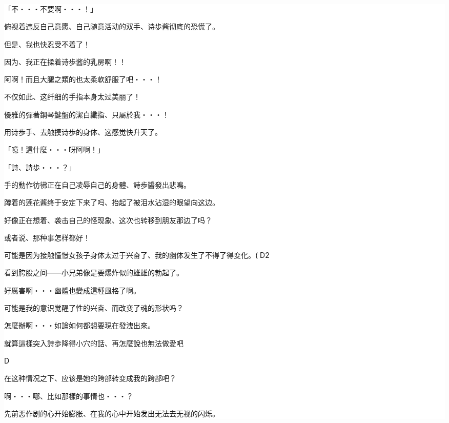 
「不・・・不要啊・・・！」

俯视着违反自己意愿、自己随意活动的双手、诗歩酱彻底的恐慌了。

但是、我也快忍受不着了！

因为、我正在揉着诗歩酱的乳房啊！！



阿啊！而且大腿之類的也太柔軟舒服了吧・・・！



不仅如此、这纤细的手指本身太过美丽了！

優雅的彈著鋼琴鍵盤的潔白纖指、只屬於我・・・！

用诗歩手、去触摸诗歩的身体、这感觉快升天了。

「噫！這什麼・・・呀阿啊！」



「詩、詩歩・・・？」



手的動作彷彿正在自己凌辱自己的身體、詩歩醬發出悲鳴。



蹲着的莲花酱终于安定下来了吗、抬起了被泪水沾湿的眼望向这边。



好像正在想着、袭击自己的怪现象、这次也转移到朋友那边了吗？



或者说、那种事怎样都好！

可能是因为接触憧憬女孩子身体太过于兴奋了、我的幽体发生了不得了得变化。(   D2



看到胯股之间――小兄弟像是要爆炸似的雄雄的勃起了。

好厲害啊・・・幽體也變成這種風格了啊。

可能是我的意识觉醒了性的兴奋、而改变了魂的形状吗？



怎麼辦啊・・・如論如何都想要現在發洩出來。



就算這樣突入詩歩降得小穴的話、再怎麼說也無法做愛吧

D



在这种情况之下、应该是她的跨部转变成我的跨部吧？



啊・・・哪、比如那樣的事情也・・・？

先前恶作剧的心开始膨胀、在我的心中开始发出无法去无视的闪烁。
